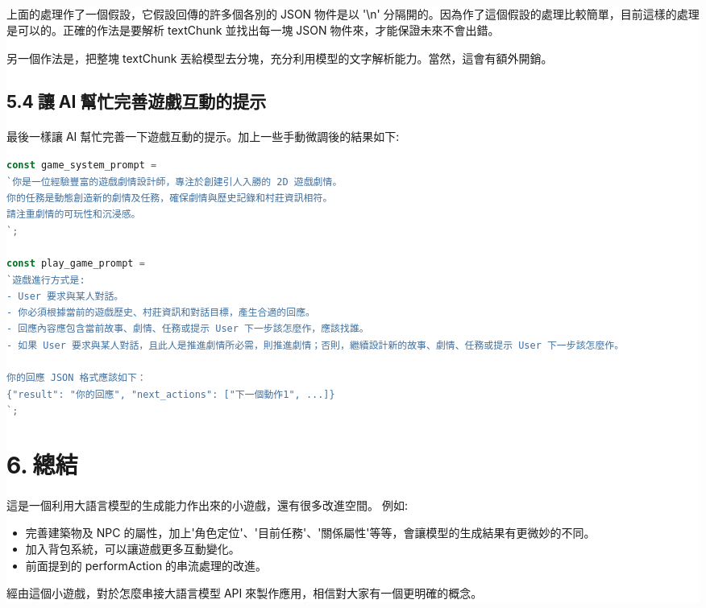 上面的處理作了一個假設，它假設回傳的許多個各別的 JSON 物件是以 '\n' 分隔開的。因為作了這個假設的處理比較簡單，目前這樣的處理是可以的。正確的作法是要解析 textChunk 並找出每一塊 JSON 物件來，才能保證未來不會出錯。

另一個作法是，把整塊 textChunk 丟給模型去分塊，充分利用模型的文字解析能力。當然，這會有額外開銷。

## 5.4 讓 AI 幫忙完善遊戲互動的提示

最後一樣讓 AI 幫忙完善一下遊戲互動的提示。加上一些手動微調後的結果如下:

```javascript
const game_system_prompt =
`你是一位經驗豐富的遊戲劇情設計師，專注於創建引人入勝的 2D 遊戲劇情。
你的任務是動態創造新的劇情及任務，確保劇情與歷史記錄和村莊資訊相符。
請注重劇情的可玩性和沉浸感。
`;

const play_game_prompt = 
`遊戲進行方式是:
- User 要求與某人對話。
- 你必須根據當前的遊戲歷史、村莊資訊和對話目標，產生合適的回應。
- 回應內容應包含當前故事、劇情、任務或提示 User 下一步該怎麼作，應該找誰。
- 如果 User 要求與某人對話，且此人是推進劇情所必需，則推進劇情；否則，繼續設計新的故事、劇情、任務或提示 User 下一步該怎麼作。

你的回應 JSON 格式應該如下：
{"result": "你的回應", "next_actions": ["下一個動作1", ...]}
`;
```

# 6. 總結

這是一個利用大語言模型的生成能力作出來的小遊戲，還有很多改進空間。 例如:

- 完善建築物及 NPC 的屬性，加上'角色定位'、'目前任務'、'關係屬性'等等，會讓模型的生成結果有更微妙的不同。
- 加入背包系統，可以讓遊戲更多互動變化。
- 前面提到的 performAction 的串流處理的改進。

經由這個小遊戲，對於怎麼串接大語言模型 API 來製作應用，相信對大家有一個更明確的概念。
